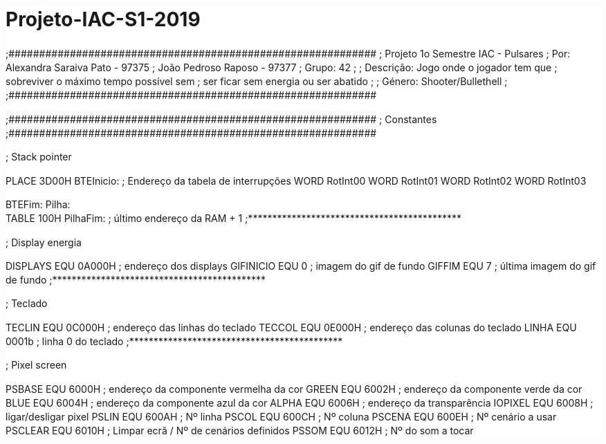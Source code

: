 # Projeto-IAC-S1-2019
;############################################################
;	Projeto 1o Semestre IAC - Pulsares
;	Por: 	Alexandra Saraiva Pato  - 97375
;		João Pedroso Raposo    - 97377
;	Grupo: 42
;
;	Descrição: Jogo onde o jogador tem que
;	sobreviver o máximo tempo possível sem
;	ser ficar sem energia ou ser abatido
;
;	Género: Shooter/Bullethell
;
;############################################################






;############################################################
;	Constantes
;############################################################

;	Stack pointer

PLACE 3D00H
BTEInicio:			; Endereço da tabela de interrupções
	WORD	RotInt00
	WORD	RotInt01
	WORD	RotInt02
	WORD	RotInt03
	
BTEFim:
Pilha:	
TABLE 100H
PilhaFim:   			; último endereço da RAM + 1
;********************************************

;	Display energia

DISPLAYS	EQU 0A000H  ; endereço dos displays
GIFINICIO	EQU 0		; imagem do gif de fundo
GIFFIM		EQU 7	; última imagem do gif de fundo
;********************************************

;	Teclado

TECLIN		EQU 0C000H  	; endereço das linhas 	do teclado
TECCOL		EQU 0E000H  	; endereço das colunas do teclado
LINHA 		EQU 0001b   	; linha 0 do teclado
;********************************************

;	Pixel screen

PSBASE		EQU 6000H    	; endereço da componente vermelha da cor
GREEN		EQU 6002H		; endereço da componente verde da cor
BLUE		EQU	6004H		; endereço da componente azul da cor
ALPHA		EQU	6006H		; endereço da transparência
IOPIXEL		EQU	6008H		; ligar/desligar pixel
PSLIN		EQU	600AH		; Nº linha
PSCOL		EQU	600CH		; Nº coluna
PSCENA		EQU	600EH		; Nº cenário a usar
PSCLEAR		EQU	6010H		; Limpar ecrã / Nº de cenários definidos
PSSOM		EQU	6012H		; Nº do som a tocar 
